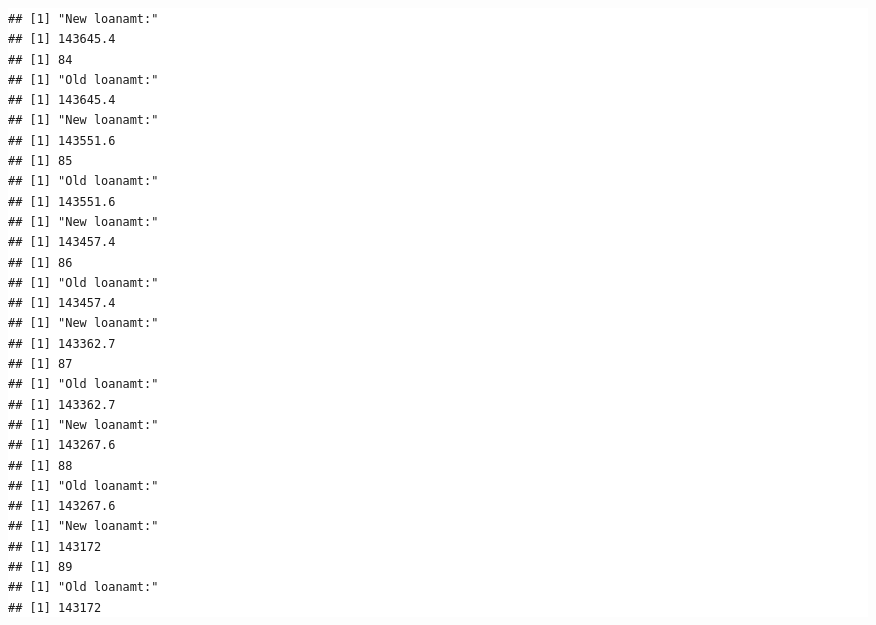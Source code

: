     ## [1] "New loanamt:"
    ## [1] 143645.4
    ## [1] 84
    ## [1] "Old loanamt:"
    ## [1] 143645.4
    ## [1] "New loanamt:"
    ## [1] 143551.6
    ## [1] 85
    ## [1] "Old loanamt:"
    ## [1] 143551.6
    ## [1] "New loanamt:"
    ## [1] 143457.4
    ## [1] 86
    ## [1] "Old loanamt:"
    ## [1] 143457.4
    ## [1] "New loanamt:"
    ## [1] 143362.7
    ## [1] 87
    ## [1] "Old loanamt:"
    ## [1] 143362.7
    ## [1] "New loanamt:"
    ## [1] 143267.6
    ## [1] 88
    ## [1] "Old loanamt:"
    ## [1] 143267.6
    ## [1] "New loanamt:"
    ## [1] 143172
    ## [1] 89
    ## [1] "Old loanamt:"
    ## [1] 143172
